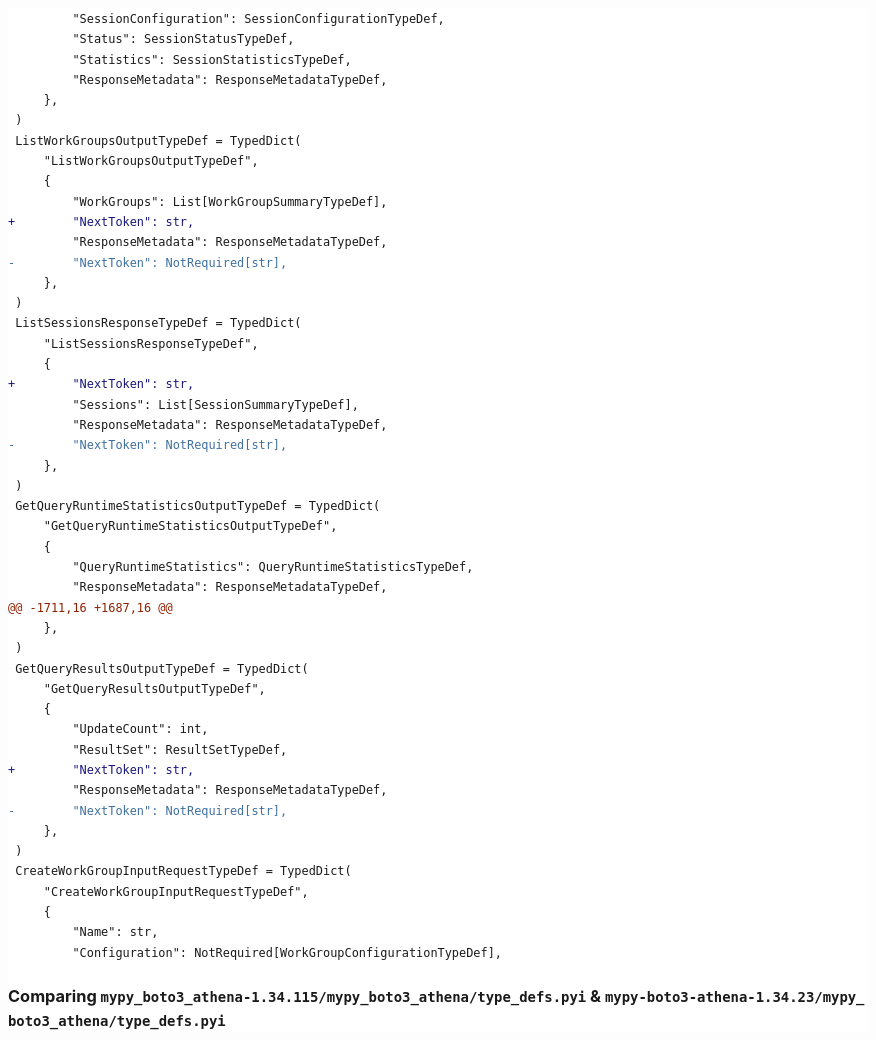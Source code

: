 ```diff
         "SessionConfiguration": SessionConfigurationTypeDef,
         "Status": SessionStatusTypeDef,
         "Statistics": SessionStatisticsTypeDef,
         "ResponseMetadata": ResponseMetadataTypeDef,
     },
 )
 ListWorkGroupsOutputTypeDef = TypedDict(
     "ListWorkGroupsOutputTypeDef",
     {
         "WorkGroups": List[WorkGroupSummaryTypeDef],
+        "NextToken": str,
         "ResponseMetadata": ResponseMetadataTypeDef,
-        "NextToken": NotRequired[str],
     },
 )
 ListSessionsResponseTypeDef = TypedDict(
     "ListSessionsResponseTypeDef",
     {
+        "NextToken": str,
         "Sessions": List[SessionSummaryTypeDef],
         "ResponseMetadata": ResponseMetadataTypeDef,
-        "NextToken": NotRequired[str],
     },
 )
 GetQueryRuntimeStatisticsOutputTypeDef = TypedDict(
     "GetQueryRuntimeStatisticsOutputTypeDef",
     {
         "QueryRuntimeStatistics": QueryRuntimeStatisticsTypeDef,
         "ResponseMetadata": ResponseMetadataTypeDef,
@@ -1711,16 +1687,16 @@
     },
 )
 GetQueryResultsOutputTypeDef = TypedDict(
     "GetQueryResultsOutputTypeDef",
     {
         "UpdateCount": int,
         "ResultSet": ResultSetTypeDef,
+        "NextToken": str,
         "ResponseMetadata": ResponseMetadataTypeDef,
-        "NextToken": NotRequired[str],
     },
 )
 CreateWorkGroupInputRequestTypeDef = TypedDict(
     "CreateWorkGroupInputRequestTypeDef",
     {
         "Name": str,
         "Configuration": NotRequired[WorkGroupConfigurationTypeDef],
```

### Comparing `mypy_boto3_athena-1.34.115/mypy_boto3_athena/type_defs.pyi` & `mypy-boto3-athena-1.34.23/mypy_boto3_athena/type_defs.pyi`
